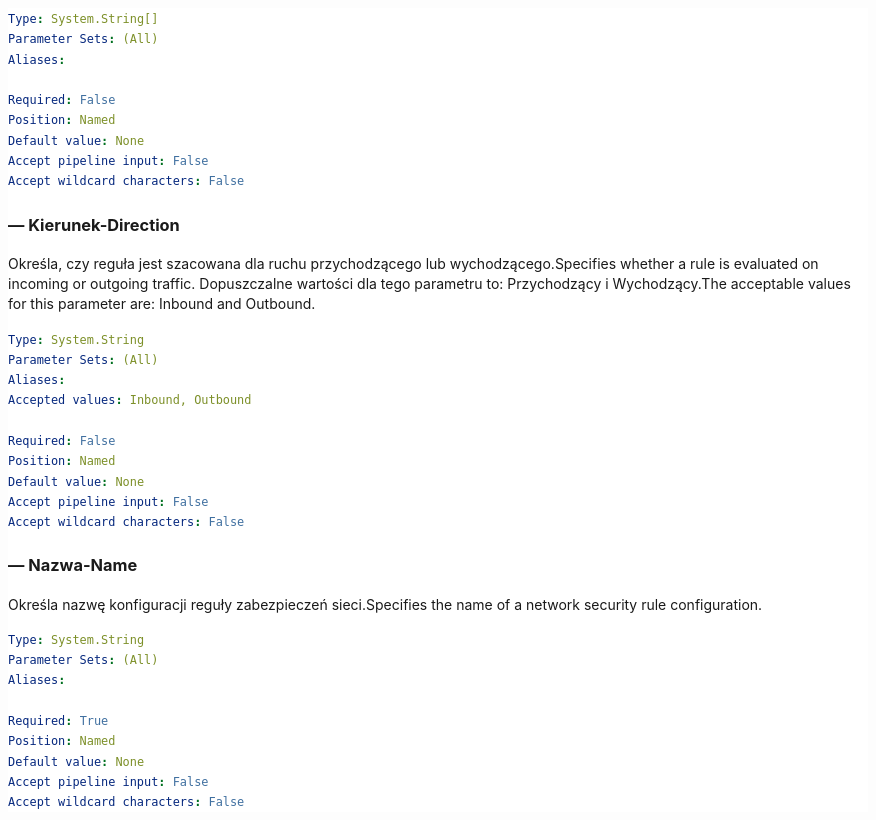 ```yaml
Type: System.String[]
Parameter Sets: (All)
Aliases:

Required: False
Position: Named
Default value: None
Accept pipeline input: False
Accept wildcard characters: False
```

### <span data-ttu-id="c6db1-146">— Kierunek</span><span class="sxs-lookup"><span data-stu-id="c6db1-146">-Direction</span></span>
<span data-ttu-id="c6db1-147">Określa, czy reguła jest szacowana dla ruchu przychodzącego lub wychodzącego.</span><span class="sxs-lookup"><span data-stu-id="c6db1-147">Specifies whether a rule is evaluated on incoming or outgoing traffic.</span></span>
<span data-ttu-id="c6db1-148">Dopuszczalne wartości dla tego parametru to: Przychodzący i Wychodzący.</span><span class="sxs-lookup"><span data-stu-id="c6db1-148">The acceptable values for this parameter are: Inbound and Outbound.</span></span>

```yaml
Type: System.String
Parameter Sets: (All)
Aliases:
Accepted values: Inbound, Outbound

Required: False
Position: Named
Default value: None
Accept pipeline input: False
Accept wildcard characters: False
```

### <span data-ttu-id="c6db1-149">— Nazwa</span><span class="sxs-lookup"><span data-stu-id="c6db1-149">-Name</span></span>
<span data-ttu-id="c6db1-150">Określa nazwę konfiguracji reguły zabezpieczeń sieci.</span><span class="sxs-lookup"><span data-stu-id="c6db1-150">Specifies the name of a network security rule configuration.</span></span>

```yaml
Type: System.String
Parameter Sets: (All)
Aliases:

Required: True
Position: Named
Default value: None
Accept pipeline input: False
Accept wildcard characters: False
```
